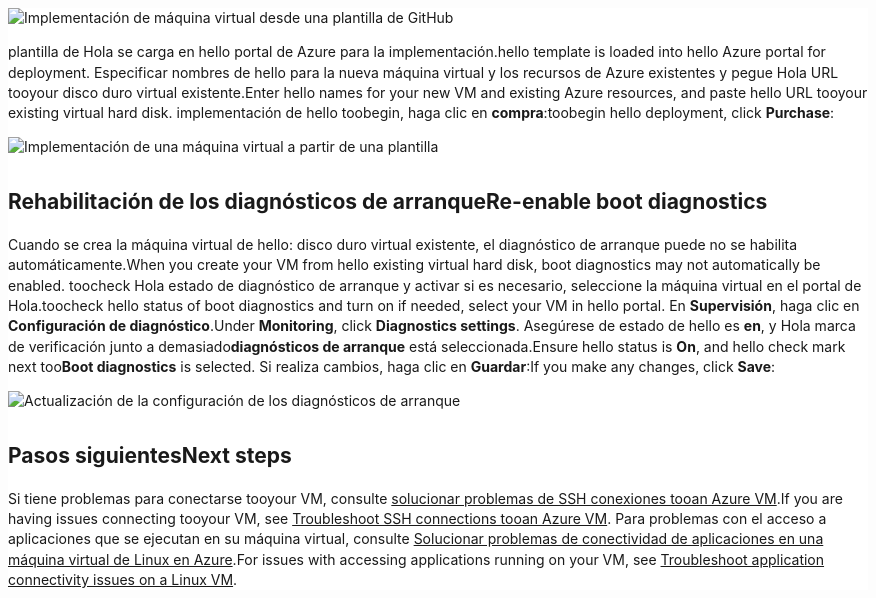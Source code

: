 ![Implementación de máquina virtual desde una plantilla de GitHub](./media/troubleshoot-recovery-disks-portal/deploy-template-from-github.png)

<span data-ttu-id="c5f9f-203">plantilla de Hola se carga en hello portal de Azure para la implementación.</span><span class="sxs-lookup"><span data-stu-id="c5f9f-203">hello template is loaded into hello Azure portal for deployment.</span></span> <span data-ttu-id="c5f9f-204">Especificar nombres de hello para la nueva máquina virtual y los recursos de Azure existentes y pegue Hola URL tooyour disco duro virtual existente.</span><span class="sxs-lookup"><span data-stu-id="c5f9f-204">Enter hello names for your new VM and existing Azure resources, and paste hello URL tooyour existing virtual hard disk.</span></span> <span data-ttu-id="c5f9f-205">implementación de hello toobegin, haga clic en **compra**:</span><span class="sxs-lookup"><span data-stu-id="c5f9f-205">toobegin hello deployment, click **Purchase**:</span></span>

![Implementación de una máquina virtual a partir de una plantilla](./media/troubleshoot-recovery-disks-portal/deploy-from-image.png)


## <a name="re-enable-boot-diagnostics"></a><span data-ttu-id="c5f9f-207">Rehabilitación de los diagnósticos de arranque</span><span class="sxs-lookup"><span data-stu-id="c5f9f-207">Re-enable boot diagnostics</span></span>
<span data-ttu-id="c5f9f-208">Cuando se crea la máquina virtual de hello: disco duro virtual existente, el diagnóstico de arranque puede no se habilita automáticamente.</span><span class="sxs-lookup"><span data-stu-id="c5f9f-208">When you create your VM from hello existing virtual hard disk, boot diagnostics may not automatically be enabled.</span></span> <span data-ttu-id="c5f9f-209">toocheck Hola estado de diagnóstico de arranque y activar si es necesario, seleccione la máquina virtual en el portal de Hola.</span><span class="sxs-lookup"><span data-stu-id="c5f9f-209">toocheck hello status of boot diagnostics and turn on if needed, select your VM in hello portal.</span></span> <span data-ttu-id="c5f9f-210">En **Supervisión**, haga clic en **Configuración de diagnóstico**.</span><span class="sxs-lookup"><span data-stu-id="c5f9f-210">Under **Monitoring**, click **Diagnostics settings**.</span></span> <span data-ttu-id="c5f9f-211">Asegúrese de estado de hello es **en**, y Hola marca de verificación junto a demasiado**diagnósticos de arranque** está seleccionada.</span><span class="sxs-lookup"><span data-stu-id="c5f9f-211">Ensure hello status is **On**, and hello check mark next too**Boot diagnostics** is selected.</span></span> <span data-ttu-id="c5f9f-212">Si realiza cambios, haga clic en **Guardar**:</span><span class="sxs-lookup"><span data-stu-id="c5f9f-212">If you make any changes, click **Save**:</span></span>

![Actualización de la configuración de los diagnósticos de arranque](./media/troubleshoot-recovery-disks-portal/reenable-boot-diagnostics.png)

## <a name="next-steps"></a><span data-ttu-id="c5f9f-214">Pasos siguientes</span><span class="sxs-lookup"><span data-stu-id="c5f9f-214">Next steps</span></span>
<span data-ttu-id="c5f9f-215">Si tiene problemas para conectarse tooyour VM, consulte [solucionar problemas de SSH conexiones tooan Azure VM](troubleshoot-ssh-connection.md?toc=%2fazure%2fvirtual-machines%2flinux%2ftoc.json).</span><span class="sxs-lookup"><span data-stu-id="c5f9f-215">If you are having issues connecting tooyour VM, see [Troubleshoot SSH connections tooan Azure VM](troubleshoot-ssh-connection.md?toc=%2fazure%2fvirtual-machines%2flinux%2ftoc.json).</span></span> <span data-ttu-id="c5f9f-216">Para problemas con el acceso a aplicaciones que se ejecutan en su máquina virtual, consulte [Solucionar problemas de conectividad de aplicaciones en una máquina virtual de Linux en Azure](../windows/troubleshoot-app-connection.md?toc=%2fazure%2fvirtual-machines%2flinux%2ftoc.json).</span><span class="sxs-lookup"><span data-stu-id="c5f9f-216">For issues with accessing applications running on your VM, see [Troubleshoot application connectivity issues on a Linux VM](../windows/troubleshoot-app-connection.md?toc=%2fazure%2fvirtual-machines%2flinux%2ftoc.json).</span></span>
